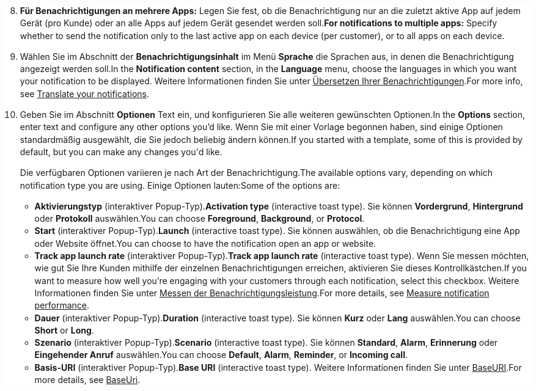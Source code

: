 8. <span data-ttu-id="bdf48-146">**Für Benachrichtigungen an mehrere Apps:** Legen Sie fest, ob die Benachrichtigung nur an die zuletzt aktive App auf jedem Gerät (pro Kunde) oder an alle Apps auf jedem Gerät gesendet werden soll.</span><span class="sxs-lookup"><span data-stu-id="bdf48-146">**For notifications to multiple apps:** Specify whether to send the notification only to the last active app on each device (per customer), or to all apps on each device.</span></span>
10. <span data-ttu-id="bdf48-147">Wählen Sie im Abschnitt der **Benachrichtigungsinhalt** im Menü **Sprache** die Sprachen aus, in denen die Benachrichtigung angezeigt werden soll.</span><span class="sxs-lookup"><span data-stu-id="bdf48-147">In the **Notification content** section, in the **Language** menu, choose the languages in which you want your notification to be displayed.</span></span> <span data-ttu-id="bdf48-148">Weitere Informationen finden Sie unter [Übersetzen Ihrer Benachrichtigungen](#translate-your-notifications).</span><span class="sxs-lookup"><span data-stu-id="bdf48-148">For more info, see [Translate your notifications](#translate-your-notifications).</span></span>
11. <span data-ttu-id="bdf48-149">Geben Sie im Abschnitt **Optionen** Text ein, und konfigurieren Sie alle weiteren gewünschten Optionen.</span><span class="sxs-lookup"><span data-stu-id="bdf48-149">In the **Options** section, enter text and configure any other options you’d like.</span></span> <span data-ttu-id="bdf48-150">Wenn Sie mit einer Vorlage begonnen haben, sind einige Optionen standardmäßig ausgewählt, die Sie jedoch beliebig ändern können.</span><span class="sxs-lookup"><span data-stu-id="bdf48-150">If you started with a template, some of this is provided by default, but you can make any changes you'd like.</span></span>

    <span data-ttu-id="bdf48-151">Die verfügbaren Optionen variieren je nach Art der Benachrichtigung.</span><span class="sxs-lookup"><span data-stu-id="bdf48-151">The available options vary, depending on which notification type you are using.</span></span> <span data-ttu-id="bdf48-152">Einige Optionen lauten:</span><span class="sxs-lookup"><span data-stu-id="bdf48-152">Some of the options are:</span></span>

    * <span data-ttu-id="bdf48-153">**Aktivierungstyp** (interaktiver Popup-Typ).</span><span class="sxs-lookup"><span data-stu-id="bdf48-153">**Activation type** (interactive toast type).</span></span> <span data-ttu-id="bdf48-154">Sie können **Vordergrund**, **Hintergrund** oder **Protokoll** auswählen.</span><span class="sxs-lookup"><span data-stu-id="bdf48-154">You can choose **Foreground**, **Background**, or **Protocol**.</span></span>
    * <span data-ttu-id="bdf48-155">**Start** (interaktiver Popup-Typ).</span><span class="sxs-lookup"><span data-stu-id="bdf48-155">**Launch** (interactive toast type).</span></span> <span data-ttu-id="bdf48-156">Sie können auswählen, ob die Benachrichtigung eine App oder Website öffnet.</span><span class="sxs-lookup"><span data-stu-id="bdf48-156">You can choose to have the notification open an app or website.</span></span>
    * <span data-ttu-id="bdf48-157">**Track app launch rate** (interaktiver Popup-Typ).</span><span class="sxs-lookup"><span data-stu-id="bdf48-157">**Track app launch rate** (interactive toast type).</span></span> <span data-ttu-id="bdf48-158">Wenn Sie messen möchten, wie gut Sie Ihre Kunden mithilfe der einzelnen Benachrichtigungen erreichen, aktivieren Sie dieses Kontrollkästchen.</span><span class="sxs-lookup"><span data-stu-id="bdf48-158">If you want to measure how well you’re engaging with your customers through each notification, select this checkbox.</span></span> <span data-ttu-id="bdf48-159">Weitere Informationen finden Sie unter [Messen der Benachrichtigungsleistung](#measure-notification-performance).</span><span class="sxs-lookup"><span data-stu-id="bdf48-159">For more details, see [Measure notification performance](#measure-notification-performance).</span></span>
    * <span data-ttu-id="bdf48-160">**Dauer** (interaktiver Popup-Typ).</span><span class="sxs-lookup"><span data-stu-id="bdf48-160">**Duration** (interactive toast type).</span></span> <span data-ttu-id="bdf48-161">Sie können **Kurz** oder **Lang** auswählen.</span><span class="sxs-lookup"><span data-stu-id="bdf48-161">You can choose **Short** or **Long**.</span></span>
    * <span data-ttu-id="bdf48-162">**Szenario** (interaktiver Popup-Typ).</span><span class="sxs-lookup"><span data-stu-id="bdf48-162">**Scenario** (interactive toast type).</span></span> <span data-ttu-id="bdf48-163">Sie können **Standard**, **Alarm**, **Erinnerung** oder **Eingehender Anruf** auswählen.</span><span class="sxs-lookup"><span data-stu-id="bdf48-163">You can choose **Default**, **Alarm**, **Reminder**, or **Incoming call**.</span></span>
    * <span data-ttu-id="bdf48-164">**Basis-URI** (interaktiver Popup-Typ).</span><span class="sxs-lookup"><span data-stu-id="bdf48-164">**Base URI** (interactive toast type).</span></span> <span data-ttu-id="bdf48-165">Weitere Informationen finden Sie unter [BaseURI](https://docs.microsoft.com/uwp/api/windows.ui.xaml.frameworkelement.baseuri#Windows_UI_Xaml_FrameworkElement_BaseUri).</span><span class="sxs-lookup"><span data-stu-id="bdf48-165">For more details, see [BaseUri](https://docs.microsoft.com/uwp/api/windows.ui.xaml.frameworkelement.baseuri#Windows_UI_Xaml_FrameworkElement_BaseUri).</span></span>